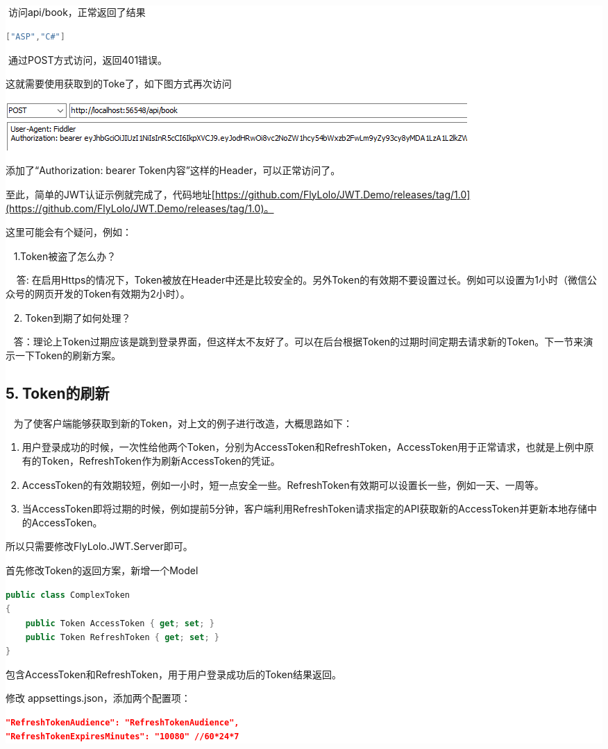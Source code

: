  访问api/book，正常返回了结果

```csharp
["ASP","C#"]
```

 通过POST方式访问，返回401错误。

这就需要使用获取到的Toke了，如下图方式再次访问

![](/blogimages/ASPNETCore2_26/548134-20190826145721615-277294541.png)

添加了“Authorization: bearer Token内容”这样的Header，可以正常访问了。

至此，简单的JWT认证示例就完成了，代码地址[https://github.com/FlyLolo/JWT.Demo/releases/tag/1.0](https://github.com/FlyLolo/JWT.Demo/releases/tag/1.0)。

这里可能会有个疑问，例如：

   1.Token被盗了怎么办？

    答: 在启用Https的情况下，Token被放在Header中还是比较安全的。另外Token的有效期不要设置过长。例如可以设置为1小时（微信公众号的网页开发的Token有效期为2小时）。

   2. Token到期了如何处理？

   答：理论上Token过期应该是跳到登录界面，但这样太不友好了。可以在后台根据Token的过期时间定期去请求新的Token。下一节来演示一下Token的刷新方案。

## 5. Token的刷新

   为了使客户端能够获取到新的Token，对上文的例子进行改造，大概思路如下：

1.  用户登录成功的时候，一次性给他两个Token，分别为AccessToken和RefreshToken，AccessToken用于正常请求，也就是上例中原有的Token，RefreshToken作为刷新AccessToken的凭证。

2.  AccessToken的有效期较短，例如一小时，短一点安全一些。RefreshToken有效期可以设置长一些，例如一天、一周等。

3.  当AccessToken即将过期的时候，例如提前5分钟，客户端利用RefreshToken请求指定的API获取新的AccessToken并更新本地存储中的AccessToken。

所以只需要修改FlyLolo.JWT.Server即可。

首先修改Token的返回方案，新增一个Model

```csharp
public class ComplexToken
{
    public Token AccessToken { get; set; }
    public Token RefreshToken { get; set; }
}
```

包含AccessToken和RefreshToken，用于用户登录成功后的Token结果返回。

修改 appsettings.json，添加两个配置项：

```json
"RefreshTokenAudience": "RefreshTokenAudience", 
"RefreshTokenExpiresMinutes": "10080" //60*24*7
```
